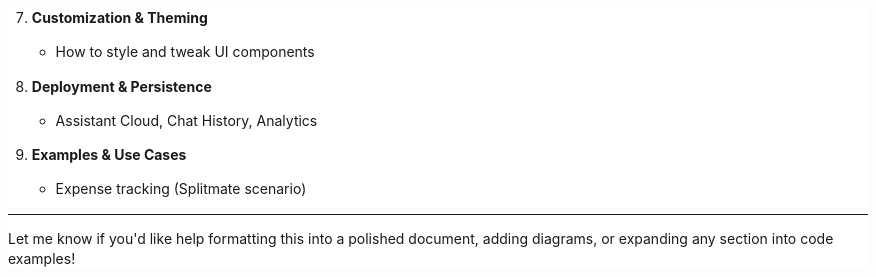 7. **Customization & Theming**

   * How to style and tweak UI components

8. **Deployment & Persistence**

   * Assistant Cloud, Chat History, Analytics

9. **Examples & Use Cases**

   * Expense tracking (Splitmate scenario)

---

Let me know if you'd like help formatting this into a polished document, adding diagrams, or expanding any section into code examples!

[1]: https://www.assistant-ui.com/docs?utm_source=chatgpt.com "Getting Started | assistant-ui"
[2]: https://github.com/assistant-ui/assistant-ui?utm_source=chatgpt.com "assistant-ui/assistant-ui: Typescript/React Library for AI Chat - GitHub"
[3]: https://www.assistant-ui.com/docs/guides/Attachments?utm_source=chatgpt.com "Attachments | assistant-ui"
[4]: https://www.assistant-ui.com/docs/copilots/use-assistant-instructions?utm_source=chatgpt.com "useAssistantInstructions - assistant-ui"
[5]: https://www.assistant-ui.com/docs/api-reference/overview?utm_source=chatgpt.com "Overview | assistant-ui"
[6]: https://www.assistant-ui.com/docs/mcp-docs-server?utm_source=chatgpt.com "MCP Docs Server | assistant-ui"
[7]: https://lobehub.com/mcp/leewinn1-assistant-ui-mcp-fix?utm_source=chatgpt.com "Assistant-UI MCP Docs Server - LobeHub"
[8]: https://www.assistant-ui.com/docs/runtimes/langgraph?utm_source=chatgpt.com "Getting Started - assistant-ui"
[9]: https://mastra.ai/docs/frameworks/agentic-uis/assistant-ui?utm_source=chatgpt.com "Using with Assistant UI - Mastra"
